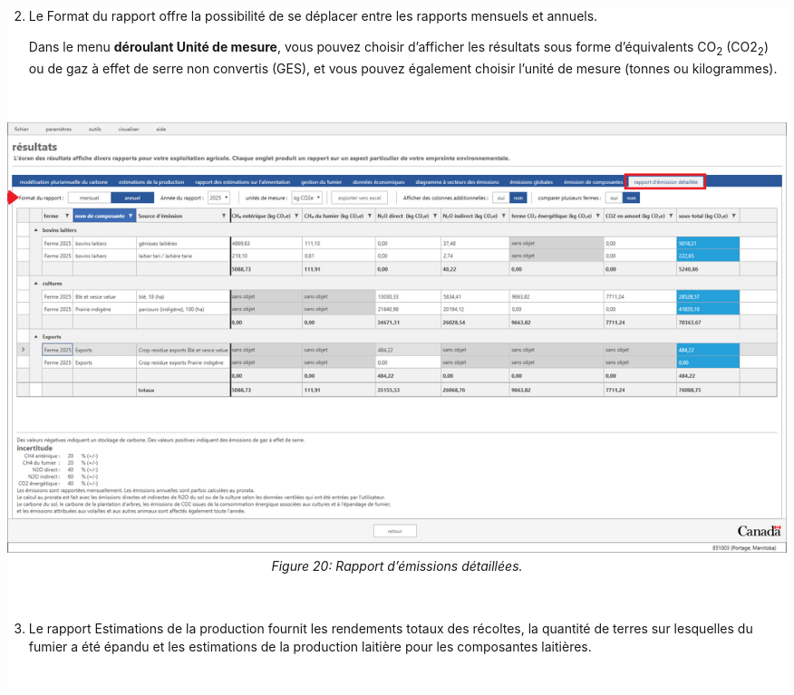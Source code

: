 2. Le Format du rapport offre la possibilité de se déplacer entre les rapports mensuels et annuels.

    Dans le menu **déroulant Unité de mesure**, vous pouvez choisir d’afficher les résultats sous forme d’équivalents CO<sub>2</sub> (CO2<sub>2</sub>) ou de gaz à effet de serre non convertis (GES), et vous pouvez également choisir l’unité de mesure (tonnes ou kilogrammes). 
<br>

<p align="center">
    <img src="../../Images/DairyGuide/fr/Figure20.png" alt="Figure 20" width="950"/>
    <br>
    <em>Figure 20: Rapport d’émissions détaillées. </em>
</p> 

<br>

3. Le rapport Estimations de la production fournit les rendements totaux des récoltes, la quantité de terres sur lesquelles du fumier a été épandu et les estimations de la production laitière pour les composantes laitières.

<br>

<p align="center">